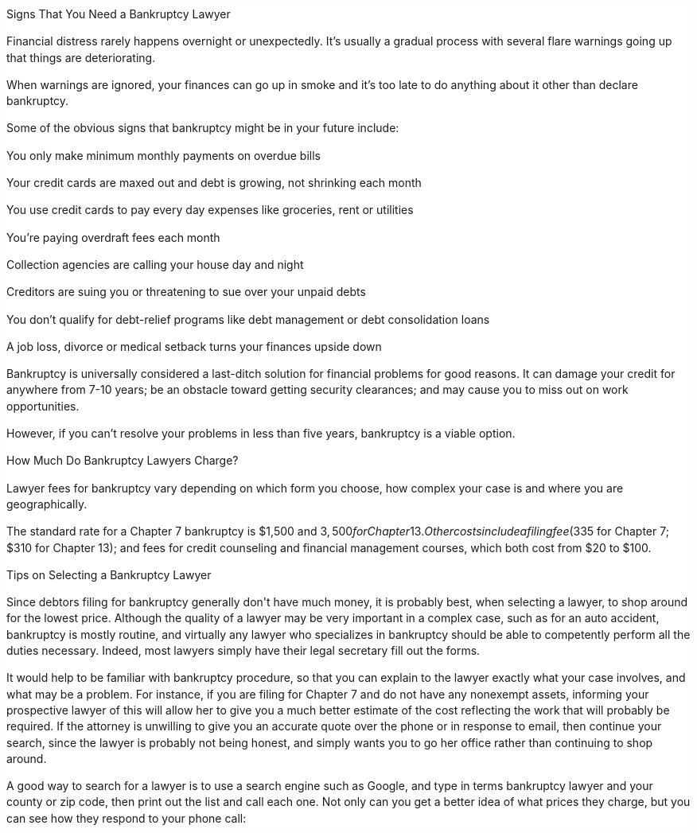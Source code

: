 Signs That You Need a Bankruptcy Lawyer

Financial distress rarely happens overnight or unexpectedly. It’s usually a gradual process with several flare warnings going up that things are deteriorating.

When warnings are ignored, your finances can go up in smoke and it’s too late to do anything about it other than declare bankruptcy.

Some of the obvious signs that bankruptcy might be in your future include:

You only make minimum monthly payments on overdue bills

Your credit cards are maxed out and debt is growing, not shrinking each month

You use credit cards to pay every day expenses like groceries, rent or utilities

You’re paying overdraft fees each month

Collection agencies are calling your house day and night

Creditors are suing you or threatening to sue over your unpaid debts

You don’t qualify for debt-relief programs like debt management or debt consolidation loans

A job loss, divorce or medical setback turns your finances upside down

Bankruptcy is universally considered a last-ditch solution for financial problems for good reasons. It can damage your credit for anywhere from 7-10 years; be an obstacle toward getting security clearances; and may cause you to miss out on work opportunities.

However, if you can’t resolve your problems in less than five years, bankruptcy is a viable option.

How Much Do Bankruptcy Lawyers Charge?

Lawyer fees for bankruptcy vary depending on which form you choose, how complex your case is and where you are geographically.

The standard rate for a Chapter 7 bankruptcy is $1,500 and $3,500 for Chapter 13. Other costs include a filing fee ($335 for Chapter 7; $310 for Chapter 13); and fees for credit counseling and financial management courses, which both cost from $20 to $100.

Tips on Selecting a Bankruptcy Lawyer

Since debtors filing for bankruptcy generally don't have much money, it is probably best, when selecting a lawyer, to shop around for the lowest price. Although the quality of a lawyer may be very important in a complex case, such as for an auto accident, bankruptcy is mostly routine, and virtually any lawyer who specializes in bankruptcy should be able to competently perform all the duties necessary. Indeed, most lawyers simply have their legal secretary fill out the forms.

It would help to be familiar with bankruptcy procedure, so that you can explain to the lawyer exactly what your case involves, and what may be a problem. For instance, if you are filing for Chapter 7 and do not have any nonexempt assets, informing your prospective lawyer of this will allow her to give you a much better estimate of the cost reflecting the work that will probably be required. If the attorney is unwilling to give you an accurate quote over the phone or in response to email, then continue your search, since the lawyer is probably not being honest, and simply wants you to go her office rather than continuing to shop around.

A good way to search for a lawyer is to use a search engine such as Google, and type in terms bankruptcy lawyer and your county or zip code, then print out the list and call each one. Not only can you get a better idea of what prices they charge, but you can see how they respond to your phone call:

